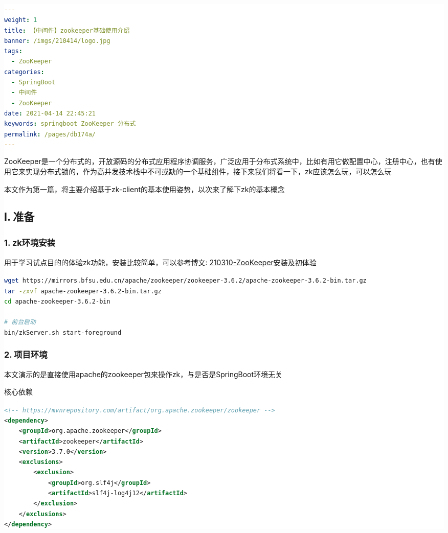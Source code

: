 ```yaml
---
weight: 1
title: 【中间件】zookeeper基础使用介绍
banner: /imgs/210414/logo.jpg
tags: 
  - ZooKeeper
categories: 
  - SpringBoot
  - 中间件
  - ZooKeeper
date: 2021-04-14 22:45:21
keywords: springboot ZooKeeper 分布式
permalink: /pages/db174a/
---
```


ZooKeeper是一个分布式的，开放源码的分布式应用程序协调服务，广泛应用于分布式系统中，比如有用它做配置中心，注册中心，也有使用它来实现分布式锁的，作为高并发技术栈中不可或缺的一个基础组件，接下来我们将看一下，zk应该怎么玩，可以怎么玩

本文作为第一篇，将主要介绍基于zk-client的基本使用姿势，以次来了解下zk的基本概念



## I. 准备

### 1. zk环境安装

用于学习试点目的的体验zk功能，安装比较简单，可以参考博文: [210310-ZooKeeper安装及初体验](https://blog.hhui.top/hexblog/2021/03/10/210310-ZooKeeper%E5%AE%89%E8%A3%85%E5%8F%8A%E5%88%9D%E4%BD%93%E9%AA%8C/)

```bash
wget https://mirrors.bfsu.edu.cn/apache/zookeeper/zookeeper-3.6.2/apache-zookeeper-3.6.2-bin.tar.gz
tar -zxvf apache-zookeeper-3.6.2-bin.tar.gz
cd apache-zookeeper-3.6.2-bin

# 前台启动
bin/zkServer.sh start-foreground
```

### 2. 项目环境

本文演示的是直接使用apache的zookeeper包来操作zk，与是否是SpringBoot环境无关

核心依赖

```xml
<!-- https://mvnrepository.com/artifact/org.apache.zookeeper/zookeeper -->
<dependency>
    <groupId>org.apache.zookeeper</groupId>
    <artifactId>zookeeper</artifactId>
    <version>3.7.0</version>
    <exclusions>
        <exclusion>
            <groupId>org.slf4j</groupId>
            <artifactId>slf4j-log4j12</artifactId>
        </exclusion>
    </exclusions>
</dependency>
```
